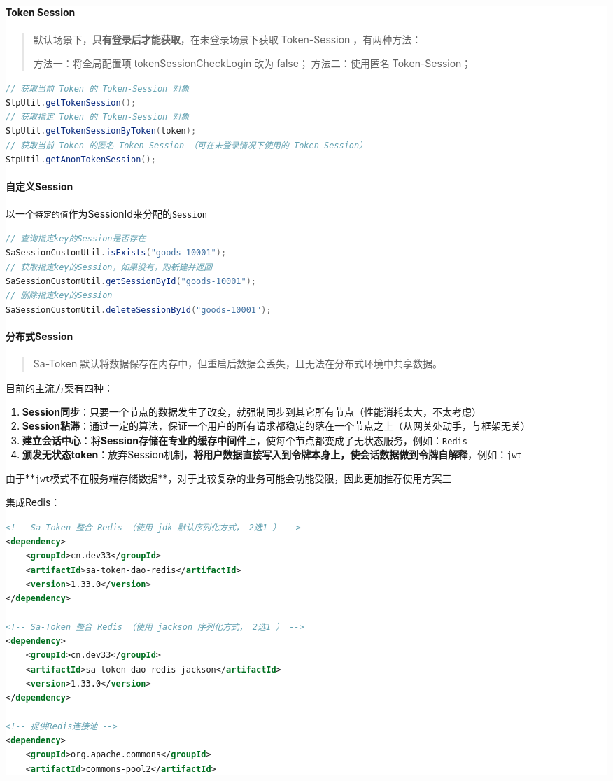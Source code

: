 

#### Token Session

> 默认场景下，**只有登录后才能获取**，在未登录场景下获取 Token-Session ，有两种方法：
>
> 方法一：将全局配置项 tokenSessionCheckLogin 改为 false；
> 方法二：使用匿名 Token-Session；

```java
// 获取当前 Token 的 Token-Session 对象
StpUtil.getTokenSession();
// 获取指定 Token 的 Token-Session 对象
StpUtil.getTokenSessionByToken(token);
// 获取当前 Token 的匿名 Token-Session （可在未登录情况下使用的 Token-Session）
StpUtil.getAnonTokenSession();
```



#### 自定义Session

以一个`特定的值`作为SessionId来分配的`Session`

```java
// 查询指定key的Session是否存在
SaSessionCustomUtil.isExists("goods-10001");
// 获取指定key的Session，如果没有，则新建并返回
SaSessionCustomUtil.getSessionById("goods-10001");
// 删除指定key的Session
SaSessionCustomUtil.deleteSessionById("goods-10001");

```



#### 分布式Session

> Sa-Token 默认将数据保存在内存中，但重启后数据会丢失，且无法在分布式环境中共享数据。



目前的主流方案有四种：

1. **Session同步**：只要一个节点的数据发生了改变，就强制同步到其它所有节点（性能消耗太大，不太考虑）
2. **Session粘滞**：通过一定的算法，保证一个用户的所有请求都稳定的落在一个节点之上（从网关处动手，与框架无关）
3. **建立会话中心**：将**Session存储在专业的缓存中间件**上，使每个节点都变成了无状态服务，例如：`Redis`
4. **颁发无状态token**：放弃Session机制，**将用户数据直接写入到令牌本身上，使会话数据做到令牌自解释**，例如：`jwt`

由于**`jwt`模式不在服务端存储数据**，对于比较复杂的业务可能会功能受限，因此更加推荐使用方案三

集成Redis：

```xml
<!-- Sa-Token 整合 Redis （使用 jdk 默认序列化方式， 2选1 ） -->
<dependency>
    <groupId>cn.dev33</groupId>
    <artifactId>sa-token-dao-redis</artifactId>
    <version>1.33.0</version>
</dependency>

<!-- Sa-Token 整合 Redis （使用 jackson 序列化方式， 2选1 ） -->
<dependency>
    <groupId>cn.dev33</groupId>
    <artifactId>sa-token-dao-redis-jackson</artifactId>
    <version>1.33.0</version>
</dependency>

<!-- 提供Redis连接池 -->
<dependency>
    <groupId>org.apache.commons</groupId>
    <artifactId>commons-pool2</artifactId>
```